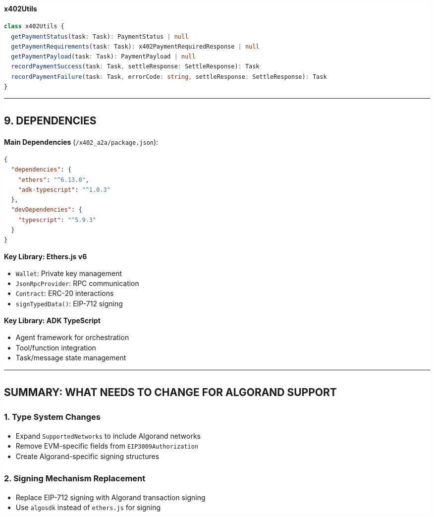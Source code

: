 **x402Utils**
```typescript
class x402Utils {
  getPaymentStatus(task: Task): PaymentStatus | null
  getPaymentRequirements(task: Task): x402PaymentRequiredResponse | null
  getPaymentPayload(task: Task): PaymentPayload | null
  recordPaymentSuccess(task: Task, settleResponse: SettleResponse): Task
  recordPaymentFailure(task: Task, errorCode: string, settleResponse: SettleResponse): Task
}
```

---

## 9. DEPENDENCIES

**Main Dependencies** (`/x402_a2a/package.json`):
```json
{
  "dependencies": {
    "ethers": "^6.13.0",
    "adk-typescript": "^1.0.3"
  },
  "devDependencies": {
    "typescript": "^5.9.3"
  }
}
```

**Key Library: Ethers.js v6**
- `Wallet`: Private key management
- `JsonRpcProvider`: RPC communication
- `Contract`: ERC-20 interactions
- `signTypedData()`: EIP-712 signing

**Key Library: ADK TypeScript**
- Agent framework for orchestration
- Tool/function integration
- Task/message state management

---

## SUMMARY: WHAT NEEDS TO CHANGE FOR ALGORAND SUPPORT

### 1. **Type System Changes**
   - Expand `SupportedNetworks` to include Algorand networks
   - Remove EVM-specific fields from `EIP3009Authorization`
   - Create Algorand-specific signing structures

### 2. **Signing Mechanism Replacement**
   - Replace EIP-712 signing with Algorand transaction signing
   - Use `algosdk` instead of `ethers.js` for signing
